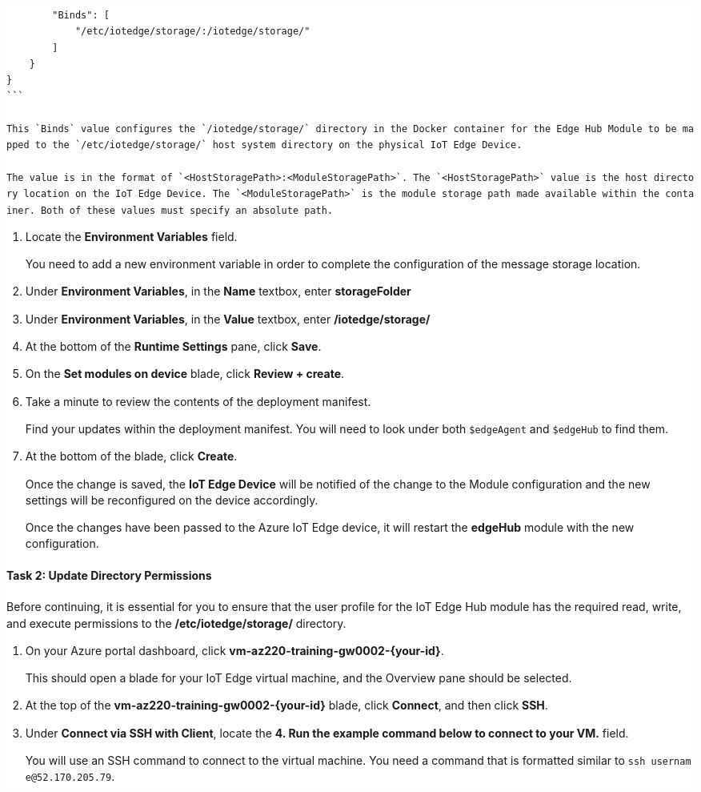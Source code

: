             "Binds": [
                "/etc/iotedge/storage/:/iotedge/storage/"
            ]
        }
    }
    ```

    This `Binds` value configures the `/iotedge/storage/` directory in the Docker container for the Edge Hub Module to be mapped to the `/etc/iotedge/storage/` host system directory on the physical IoT Edge Device.

    The value is in the format of `<HostStoragePath>:<ModuleStoragePath>`. The `<HostStoragePath>` value is the host directory location on the IoT Edge Device. The `<ModuleStoragePath>` is the module storage path made available within the container. Both of these values must specify an absolute path.

1. Locate the **Environment Variables** field.

    You need to add a new environment variable in order to complete the configuration of the message storage location.

1. Under **Environment Variables**, in the **Name** textbox, enter **storageFolder**

1. Under **Environment Variables**, in the **Value** textbox, enter **/iotedge/storage/**

1. At the bottom of the **Runtime Settings** pane, click **Save**.

1. On the **Set modules on device** blade, click **Review + create**.

1. Take a minute to review the contents of the deployment manifest.

    Find your updates within the deployment manifest. You will need to look under both `$edgeAgent` and `$edgeHub` to find them.

1. At the bottom of the blade, click **Create**.

    Once the change is saved, the **IoT Edge Device** will be notified of the change to the Module configuration and the new settings will be reconfigured on the device accordingly.

    Once the changes have been passed to the Azure IoT Edge device, it will restart the **edgeHub** module with the new configuration.

#### Task 2: Update Directory Permissions

Before continuing, it is essential for you to ensure that the user profile for the IoT Edge Hub module has the required read, write, and execute permissions to the **/etc/iotedge/storage/** directory.

1. On your Azure portal dashboard, click **vm-az220-training-gw0002-{your-id}**.

    This should open a blade for your IoT Edge virtual machine, and the Overview pane should be selected.

1. At the top of the **vm-az220-training-gw0002-{your-id}** blade, click **Connect**, and then click **SSH**.

1. Under **Connect via SSH with Client**, locate the **4. Run the example command below to connect to your VM.** field.

    You will use an SSH command to connect to the virtual machine. You need a command that is formatted similar to `ssh username@52.170.205.79`.
